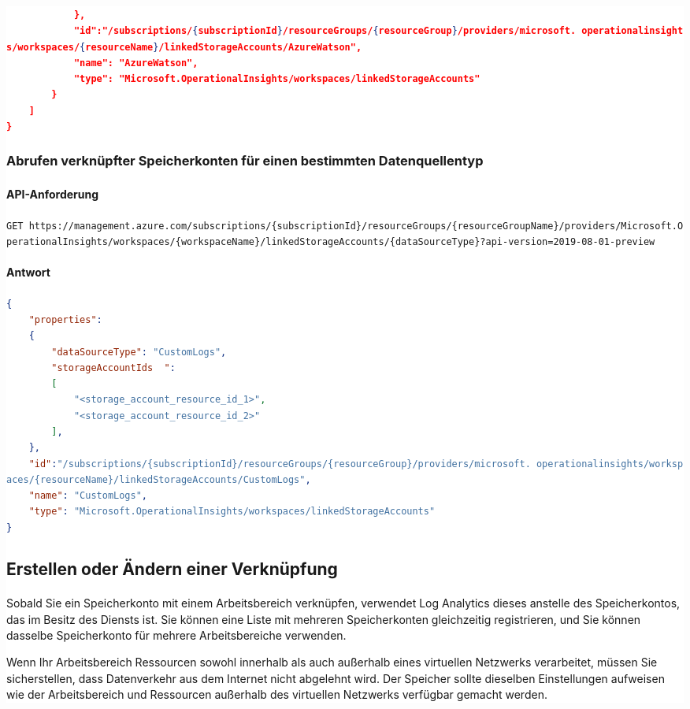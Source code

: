 ```json
            },
            "id":"/subscriptions/{subscriptionId}/resourceGroups/{resourceGroup}/providers/microsoft. operationalinsights/workspaces/{resourceName}/linkedStorageAccounts/AzureWatson",
            "name": "AzureWatson",
            "type": "Microsoft.OperationalInsights/workspaces/linkedStorageAccounts"
        }
    ]
}
```


### <a name="get-linked-storage-accounts-for-a-specific-data-source-type"></a>Abrufen verknüpfter Speicherkonten für einen bestimmten Datenquellentyp

#### <a name="api-request"></a>API-Anforderung

```
GET https://management.azure.com/subscriptions/{subscriptionId}/resourceGroups/{resourceGroupName}/providers/Microsoft.OperationalInsights/workspaces/{workspaceName}/linkedStorageAccounts/{dataSourceType}?api-version=2019-08-01-preview  
```

#### <a name="response"></a>Antwort 

```json
{
    "properties":
    {
        "dataSourceType": "CustomLogs",
        "storageAccountIds  ": 
        [  
            "<storage_account_resource_id_1>",
            "<storage_account_resource_id_2>"
        ],
    },
    "id":"/subscriptions/{subscriptionId}/resourceGroups/{resourceGroup}/providers/microsoft. operationalinsights/workspaces/{resourceName}/linkedStorageAccounts/CustomLogs",
    "name": "CustomLogs",
    "type": "Microsoft.OperationalInsights/workspaces/linkedStorageAccounts"
}
```

## <a name="create-or-modify-a-link"></a>Erstellen oder Ändern einer Verknüpfung

Sobald Sie ein Speicherkonto mit einem Arbeitsbereich verknüpfen, verwendet Log Analytics dieses anstelle des Speicherkontos, das im Besitz des Diensts ist. Sie können eine Liste mit mehreren Speicherkonten gleichzeitig registrieren, und Sie können dasselbe Speicherkonto für mehrere Arbeitsbereiche verwenden.

Wenn Ihr Arbeitsbereich Ressourcen sowohl innerhalb als auch außerhalb eines virtuellen Netzwerks verarbeitet, müssen Sie sicherstellen, dass Datenverkehr aus dem Internet nicht abgelehnt wird. Der Speicher sollte dieselben Einstellungen aufweisen wie der Arbeitsbereich und Ressourcen außerhalb des virtuellen Netzwerks verfügbar gemacht werden. 
